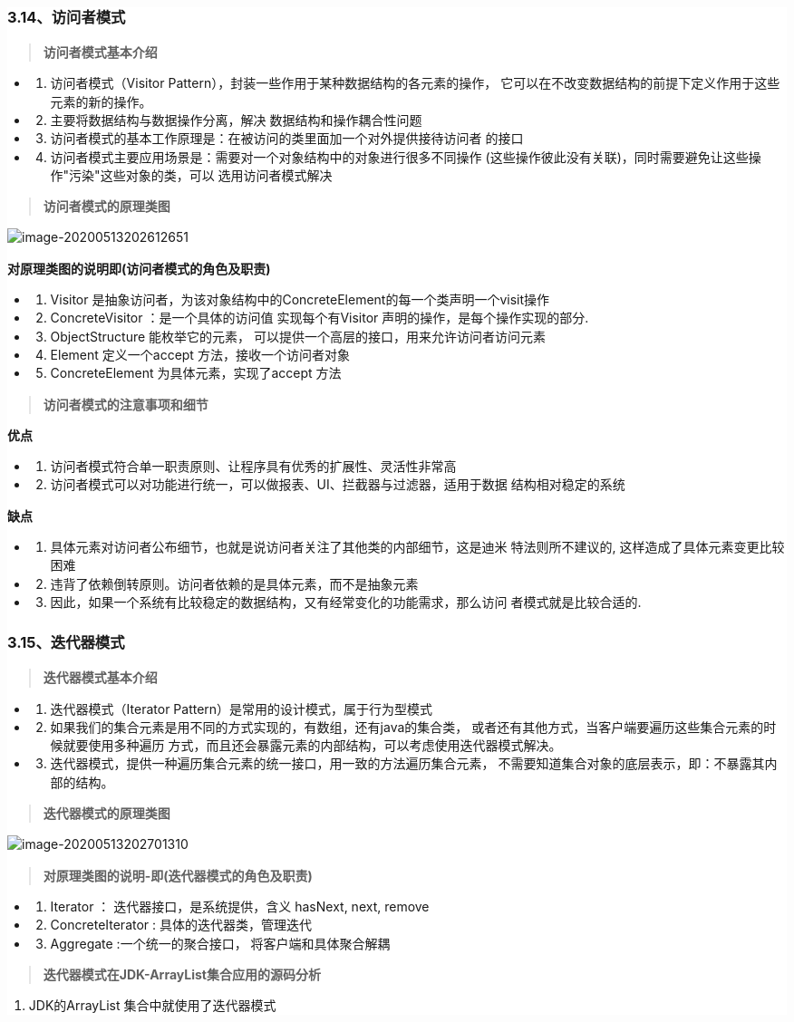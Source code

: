 ### 3.14、访问者模式

> **访问者模式基本介绍**

- 1) 访问者模式（Visitor Pattern），封装一些作用于某种数据结构的各元素的操作， 它可以在不改变数据结构的前提下定义作用于这些元素的新的操作。 
- 2) 主要将数据结构与数据操作分离，解决 数据结构和操作耦合性问题 
- 3) 访问者模式的基本工作原理是：在被访问的类里面加一个对外提供接待访问者 的接口
- 4) 访问者模式主要应用场景是：需要对一个对象结构中的对象进行很多不同操作 (这些操作彼此没有关联)，同时需要避免让这些操作"污染"这些对象的类，可以 选用访问者模式解决

> **访问者模式的原理类图**

![image-20200513202612651](https://guliedu-zhanbo.oss-cn-beijing.aliyuncs.com/blog/image/20200514130141.png)

**对原理类图的说明即(访问者模式的角色及职责)**

- 1) Visitor 是抽象访问者，为该对象结构中的ConcreteElement的每一个类声明一个visit操作 
- 2) ConcreteVisitor ：是一个具体的访问值 实现每个有Visitor 声明的操作，是每个操作实现的部分. 
- 3) ObjectStructure 能枚举它的元素， 可以提供一个高层的接口，用来允许访问者访问元素 
- 4) Element 定义一个accept 方法，接收一个访问者对象 
- 5) ConcreteElement 为具体元素，实现了accept 方法

> **访问者模式的注意事项和细节**

**优点** 

- 1) 访问者模式符合单一职责原则、让程序具有优秀的扩展性、灵活性非常高 
- 2) 访问者模式可以对功能进行统一，可以做报表、UI、拦截器与过滤器，适用于数据 结构相对稳定的系统

**缺点** 

- 1) 具体元素对访问者公布细节，也就是说访问者关注了其他类的内部细节，这是迪米 特法则所不建议的, 这样造成了具体元素变更比较困难 
- 2) 违背了依赖倒转原则。访问者依赖的是具体元素，而不是抽象元素 
- 3) 因此，如果一个系统有比较稳定的数据结构，又有经常变化的功能需求，那么访问 者模式就是比较合适的.

### 3.15、迭代器模式

> **迭代器模式基本介绍**

- 1) 迭代器模式（Iterator Pattern）是常用的设计模式，属于行为型模式 
- 2) 如果我们的集合元素是用不同的方式实现的，有数组，还有java的集合类， 或者还有其他方式，当客户端要遍历这些集合元素的时候就要使用多种遍历 方式，而且还会暴露元素的内部结构，可以考虑使用迭代器模式解决。
- 3) 迭代器模式，提供一种遍历集合元素的统一接口，用一致的方法遍历集合元素， 不需要知道集合对象的底层表示，即：不暴露其内部的结构。

> **迭代器模式的原理类图**

![image-20200513202701310](https://guliedu-zhanbo.oss-cn-beijing.aliyuncs.com/blog/image/20200514130144.png)

> **对原理类图的说明-即(迭代器模式的角色及职责)** 

- 1) Iterator ： 迭代器接口，是系统提供，含义 hasNext, next, remove 
- 2) ConcreteIterator : 具体的迭代器类，管理迭代 
- 3) Aggregate :一个统一的聚合接口， 将客户端和具体聚合解耦



> **迭代器模式在JDK-ArrayList集合应用的源码分析**

1) JDK的ArrayList 集合中就使用了迭代器模式 
